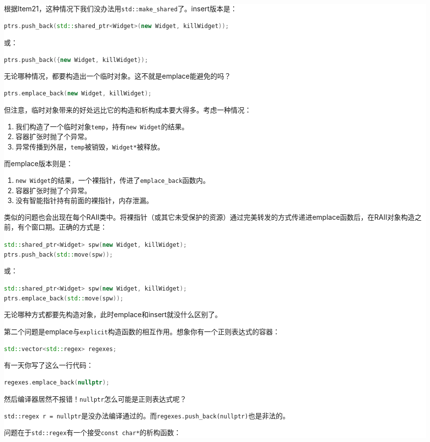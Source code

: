 根据Item21，这种情况下我们没办法用`std::make_shared`了。insert版本是：

```cpp
ptrs.push_back(std::shared_ptr<Widget>(new Widget, killWidget));
```

或：

```cpp
ptrs.push_back({new Widget, killWidget});
```

无论哪种情况，都要构造出一个临时对象。这不就是emplace能避免的吗？

```cpp
ptrs.emplace_back(new Widget, killWidget);
```

但注意，临时对象带来的好处远比它的构造和析构成本要大得多。考虑一种情况：

1. 我们构造了一个临时对象`temp`，持有`new Widget`的结果。
1. 容器扩张时抛了个异常。
1. 异常传播到外层，`temp`被销毁，`Widget*`被释放。

而emplace版本则是：

1. `new Widget`的结果，一个裸指针，传进了`emplace_back`函数内。
1. 容器扩张时抛了个异常。
1. 没有智能指针持有前面的裸指针，内存泄漏。

类似的问题也会出现在每个RAII类中。将裸指针（或其它未受保护的资源）通过完美转发的方式传递进emplace函数后，在RAII对象构造之前，有个窗口期。正确的方式是：

```cpp
std::shared_ptr<Widget> spw(new Widget, killWidget); 
ptrs.push_back(std::move(spw));
```

或：

```cpp
std::shared_ptr<Widget> spw(new Widget, killWidget);
ptrs.emplace_back(std::move(spw));
```

无论哪种方式都要先构造对象，此时emplace和insert就没什么区别了。

第二个问题是emplace与`explicit`构造函数的相互作用。想象你有一个正则表达式的容器：

```cpp
std::vector<std::regex> regexes;
```

有一天你写了这么一行代码：

```cpp
regexes.emplace_back(nullptr);
```

然后编译器居然不报错！`nullptr`怎么可能是正则表达式呢？

`std::regex r = nullptr`是没办法编译通过的。而`regexes.push_back(nullptr)`也是非法的。

问题在于`std::regex`有一个接受`const char*`的析构函数：
